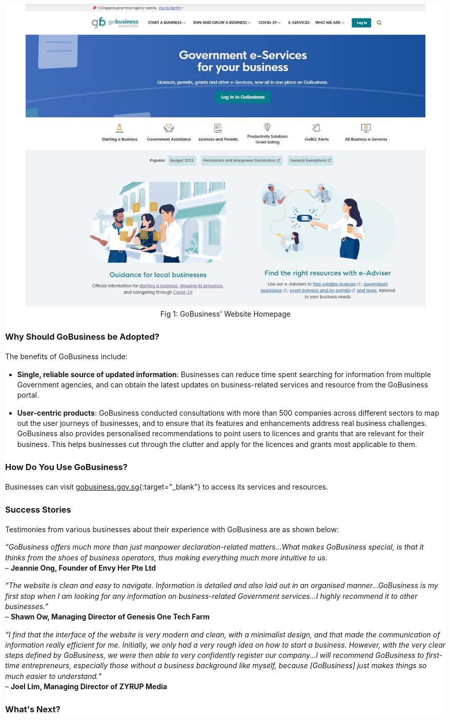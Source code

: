 <figure style="text-align: center">
  <img
    src="/assets/img/gobusiness-fig1.png" width="100%" height="100%" 
    alt="Fig 1: GoBusiness"
  />
  <figcaption>Fig 1: GoBusiness' Website Homepage</figcaption>
</figure>

### Why Should GoBusiness be Adopted?

The benefits of GoBusiness include:

- **Single, reliable source of updated information**: Businesses can reduce time spent searching for information from multiple Government agencies, and can obtain the latest updates on business-related services and resource from the GoBusiness portal.

-	**User-centric products**: GoBusiness conducted consultations with more than 500 companies across different sectors to map out the user journeys of businesses, and to ensure that its features and enhancements address real business challenges. GoBusiness also provides personalised recommendations to point users to licences and grants that are relevant for their business. This helps businesses cut through the clutter and apply for the licences and grants most applicable to them.  

### How Do You Use GoBusiness?

Businesses can visit [gobusiness.gov.sg](https://www.gobusiness.gov.sg){:target="\_blank"} to access its services and resources.

### Success Stories

<iframe width="560" height="315" src="https://www.youtube.com/embed/wmd7JDBS2cs" title="YouTube video player" frameborder="0" allow="accelerometer; autoplay; clipboard-write; encrypted-media; gyroscope; picture-in-picture" allowfullscreen></iframe>

Testimonies from various businesses about their experience with GoBusiness are as shown below:

<i>“GoBusiness offers much more than just manpower declaration-related matters…What makes GoBusiness special, is that it thinks from the shoes of business operators, thus making everything much more intuitive to us.</i><br>
–	**Jeannie Ong, Founder of Envy Her Pte Ltd**

<i>“The website is clean and easy to navigate. Information is detailed and also laid out in an organised manner…GoBusiness is my first stop when I am looking for any information on business-related Government services…I highly recommend it to other businesses.”</i><br>
– **Shawn Ow, Managing Director of Genesis One Tech Farm**

<i>“I find that the interface of the website is very modern and clean, with a minimalist design, and that made the communication of information really efficient for me. Initially, we only had a very rough idea on how to start a business. However, with the very clear steps defined by GoBusiness, we were then able to very confidently register our company…I will recommend GoBusiness to first-time entrepreneurs, especially those without a business background like myself, because [GoBusiness] just makes things so much easier to understand.”</i><br>
–	**Joel Lim, Managing Director of ZYRUP Media**

### What's Next?
